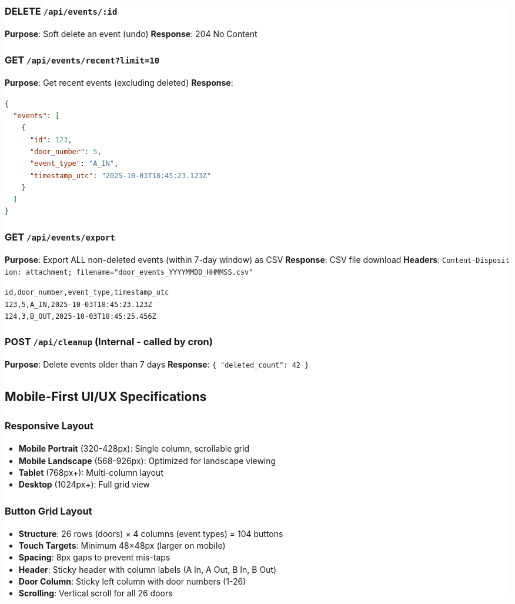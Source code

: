 ### DELETE `/api/events/:id`
**Purpose**: Soft delete an event (undo)
**Response**: 204 No Content

### GET `/api/events/recent?limit=10`
**Purpose**: Get recent events (excluding deleted)
**Response**:
```json
{
  "events": [
    {
      "id": 123,
      "door_number": 5,
      "event_type": "A_IN",
      "timestamp_utc": "2025-10-03T18:45:23.123Z"
    }
  ]
}
```

### GET `/api/events/export`
**Purpose**: Export ALL non-deleted events (within 7-day window) as CSV
**Response**: CSV file download
**Headers**: `Content-Disposition: attachment; filename="door_events_YYYYMMDD_HHMMSS.csv"`
```csv
id,door_number,event_type,timestamp_utc
123,5,A_IN,2025-10-03T18:45:23.123Z
124,3,B_OUT,2025-10-03T18:45:25.456Z
```

### POST `/api/cleanup` (Internal - called by cron)
**Purpose**: Delete events older than 7 days
**Response**: `{ "deleted_count": 42 }`

## Mobile-First UI/UX Specifications

### Responsive Layout
- **Mobile Portrait** (320-428px): Single column, scrollable grid
- **Mobile Landscape** (568-926px): Optimized for landscape viewing
- **Tablet** (768px+): Multi-column layout
- **Desktop** (1024px+): Full grid view

### Button Grid Layout
- **Structure**: 26 rows (doors) × 4 columns (event types) = 104 buttons
- **Touch Targets**: Minimum 48×48px (larger on mobile)
- **Spacing**: 8px gaps to prevent mis-taps
- **Header**: Sticky header with column labels (A In, A Out, B In, B Out)
- **Door Column**: Sticky left column with door numbers (1-26)
- **Scrolling**: Vertical scroll for all 26 doors

